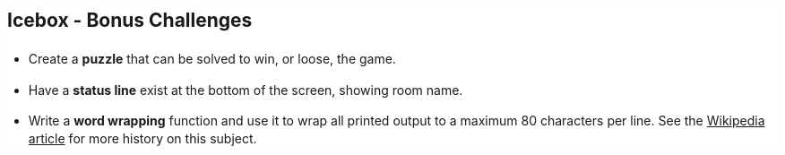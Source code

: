 

## Icebox - Bonus Challenges

* Create a **puzzle** that can be solved to win, or loose, the game.

* Have a **status line** exist at the bottom of the screen, showing room name.

* Write a **word wrapping** function and use it to wrap all printed output to a maximum 80 characters per line. See the [Wikipedia article](https://en.wikipedia.org/wiki/Characters_per_line) for more history on this subject.
